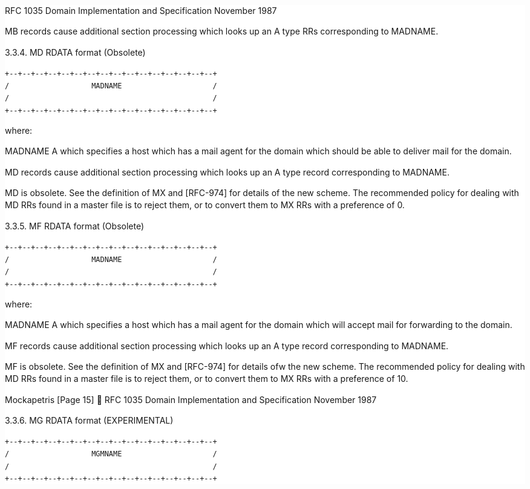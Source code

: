 RFC 1035        Domain Implementation and Specification    November 1987


MB records cause additional section processing which looks up an A type
RRs corresponding to MADNAME.

3.3.4. MD RDATA format (Obsolete)

    +--+--+--+--+--+--+--+--+--+--+--+--+--+--+--+--+
    /                   MADNAME                     /
    /                                               /
    +--+--+--+--+--+--+--+--+--+--+--+--+--+--+--+--+

where:

MADNAME         A <domain-name> which specifies a host which has a mail
                agent for the domain which should be able to deliver
                mail for the domain.

MD records cause additional section processing which looks up an A type
record corresponding to MADNAME.

MD is obsolete.  See the definition of MX and [RFC-974] for details of
the new scheme.  The recommended policy for dealing with MD RRs found in
a master file is to reject them, or to convert them to MX RRs with a
preference of 0.

3.3.5. MF RDATA format (Obsolete)

    +--+--+--+--+--+--+--+--+--+--+--+--+--+--+--+--+
    /                   MADNAME                     /
    /                                               /
    +--+--+--+--+--+--+--+--+--+--+--+--+--+--+--+--+

where:

MADNAME         A <domain-name> which specifies a host which has a mail
                agent for the domain which will accept mail for
                forwarding to the domain.

MF records cause additional section processing which looks up an A type
record corresponding to MADNAME.

MF is obsolete.  See the definition of MX and [RFC-974] for details ofw
the new scheme.  The recommended policy for dealing with MD RRs found in
a master file is to reject them, or to convert them to MX RRs with a
preference of 10.







Mockapetris                                                    [Page 15]

RFC 1035        Domain Implementation and Specification    November 1987


3.3.6. MG RDATA format (EXPERIMENTAL)

    +--+--+--+--+--+--+--+--+--+--+--+--+--+--+--+--+
    /                   MGMNAME                     /
    /                                               /
    +--+--+--+--+--+--+--+--+--+--+--+--+--+--+--+--+
